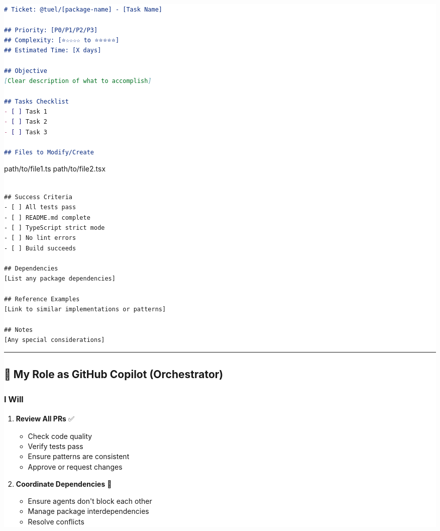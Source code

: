 ```markdown
# Ticket: @tuel/[package-name] - [Task Name]

## Priority: [P0/P1/P2/P3]
## Complexity: [⭐☆☆☆☆ to ⭐⭐⭐⭐⭐]
## Estimated Time: [X days]

## Objective
[Clear description of what to accomplish]

## Tasks Checklist
- [ ] Task 1
- [ ] Task 2
- [ ] Task 3

## Files to Modify/Create
```

path/to/file1.ts
path/to/file2.tsx

```

## Success Criteria
- [ ] All tests pass
- [ ] README.md complete
- [ ] TypeScript strict mode
- [ ] No lint errors
- [ ] Build succeeds

## Dependencies
[List any package dependencies]

## Reference Examples
[Link to similar implementations or patterns]

## Notes
[Any special considerations]
```

---

## 🎯 My Role as GitHub Copilot (Orchestrator)

### I Will

1. **Review All PRs** ✅
   - Check code quality
   - Verify tests pass
   - Ensure patterns are consistent
   - Approve or request changes

2. **Coordinate Dependencies** 🔗
   - Ensure agents don't block each other
   - Manage package interdependencies
   - Resolve conflicts
